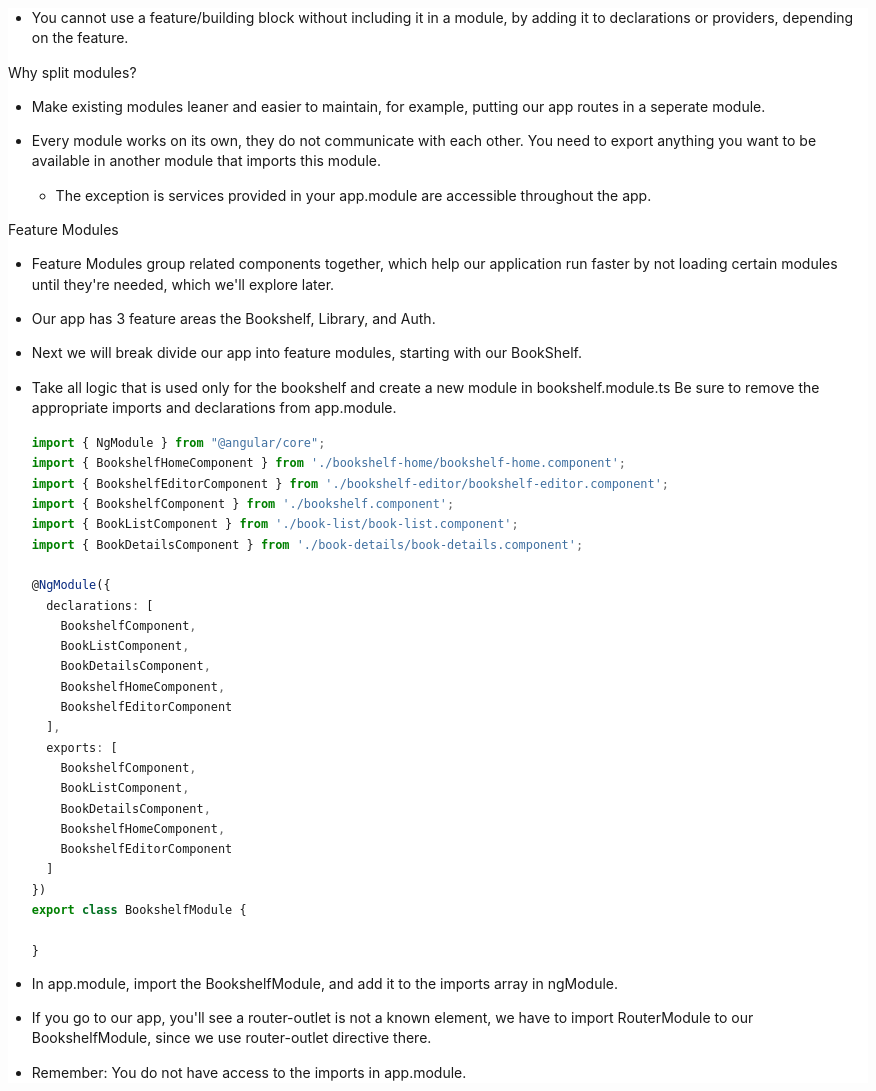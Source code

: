 - You cannot use a feature/building block without including it in a module, by adding it to declarations or providers, depending on the feature.

Why split modules? 
- Make existing modules leaner and easier to maintain, for example, putting our app routes in a seperate module. 

- Every module works on its own, they do not communicate with each other. You need to export anything you want to be available in another module that imports this module. 
    * The exception is services provided in your app.module are accessible throughout the app.

Feature Modules
- Feature Modules group related components together, which help our application run faster by not loading certain modules until they're needed, which we'll explore later.

- Our app has 3 feature areas the Bookshelf, Library, and Auth.

- Next we will break divide our app into feature modules, starting with our BookShelf.

- Take all logic that is used only for the bookshelf and create a new module in bookshelf.module.ts
    Be sure to remove the appropriate imports and declarations from app.module.

    ```ts
    import { NgModule } from "@angular/core";
    import { BookshelfHomeComponent } from './bookshelf-home/bookshelf-home.component';
    import { BookshelfEditorComponent } from './bookshelf-editor/bookshelf-editor.component';
    import { BookshelfComponent } from './bookshelf.component';
    import { BookListComponent } from './book-list/book-list.component';
    import { BookDetailsComponent } from './book-details/book-details.component';

    @NgModule({
      declarations: [
        BookshelfComponent,
        BookListComponent,
        BookDetailsComponent,
        BookshelfHomeComponent,
        BookshelfEditorComponent
      ],
      exports: [
        BookshelfComponent,
        BookListComponent,
        BookDetailsComponent,
        BookshelfHomeComponent,
        BookshelfEditorComponent 
      ]
    })
    export class BookshelfModule {

    }
    ```
- In app.module, import the BookshelfModule, and add it to the imports array in ngModule.

- If you go to our app, you'll see a router-outlet is not a known element, we have to import RouterModule to our BookshelfModule, since we use router-outlet directive there.
 * Remember: You do not have access to the imports in app.module.
